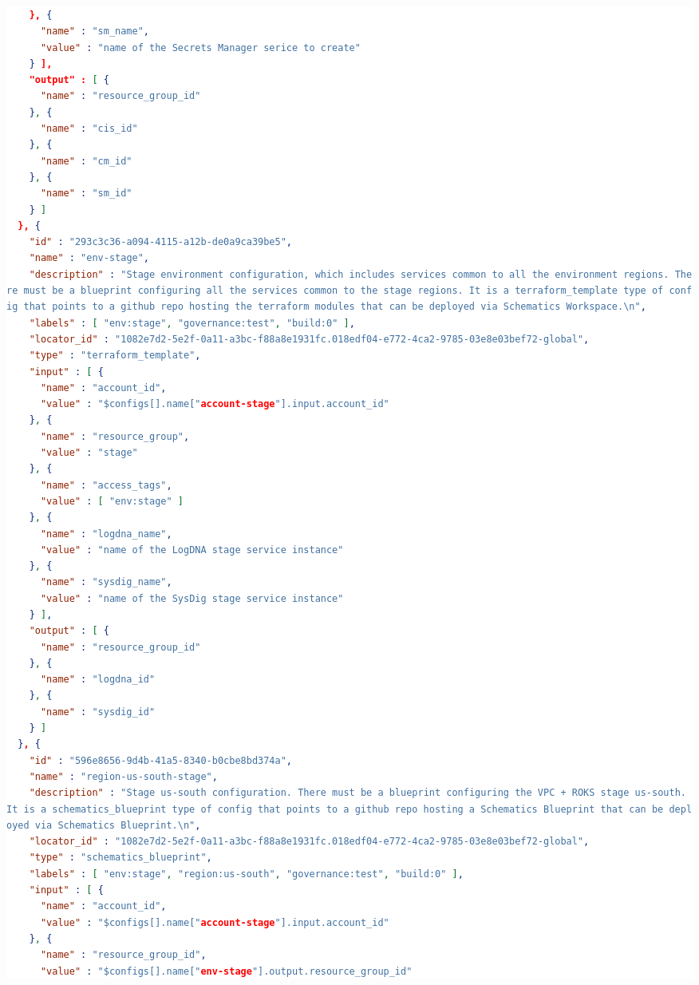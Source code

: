 ```json
    }, {
      "name" : "sm_name",
      "value" : "name of the Secrets Manager serice to create"
    } ],
    "output" : [ {
      "name" : "resource_group_id"
    }, {
      "name" : "cis_id"
    }, {
      "name" : "cm_id"
    }, {
      "name" : "sm_id"
    } ]
  }, {
    "id" : "293c3c36-a094-4115-a12b-de0a9ca39be5",
    "name" : "env-stage",
    "description" : "Stage environment configuration, which includes services common to all the environment regions. There must be a blueprint configuring all the services common to the stage regions. It is a terraform_template type of config that points to a github repo hosting the terraform modules that can be deployed via Schematics Workspace.\n",
    "labels" : [ "env:stage", "governance:test", "build:0" ],
    "locator_id" : "1082e7d2-5e2f-0a11-a3bc-f88a8e1931fc.018edf04-e772-4ca2-9785-03e8e03bef72-global",
    "type" : "terraform_template",
    "input" : [ {
      "name" : "account_id",
      "value" : "$configs[].name["account-stage"].input.account_id"
    }, {
      "name" : "resource_group",
      "value" : "stage"
    }, {
      "name" : "access_tags",
      "value" : [ "env:stage" ]
    }, {
      "name" : "logdna_name",
      "value" : "name of the LogDNA stage service instance"
    }, {
      "name" : "sysdig_name",
      "value" : "name of the SysDig stage service instance"
    } ],
    "output" : [ {
      "name" : "resource_group_id"
    }, {
      "name" : "logdna_id"
    }, {
      "name" : "sysdig_id"
    } ]
  }, {
    "id" : "596e8656-9d4b-41a5-8340-b0cbe8bd374a",
    "name" : "region-us-south-stage",
    "description" : "Stage us-south configuration. There must be a blueprint configuring the VPC + ROKS stage us-south. It is a schematics_blueprint type of config that points to a github repo hosting a Schematics Blueprint that can be deployed via Schematics Blueprint.\n",
    "locator_id" : "1082e7d2-5e2f-0a11-a3bc-f88a8e1931fc.018edf04-e772-4ca2-9785-03e8e03bef72-global",
    "type" : "schematics_blueprint",
    "labels" : [ "env:stage", "region:us-south", "governance:test", "build:0" ],
    "input" : [ {
      "name" : "account_id",
      "value" : "$configs[].name["account-stage"].input.account_id"
    }, {
      "name" : "resource_group_id",
      "value" : "$configs[].name["env-stage"].output.resource_group_id"
```
